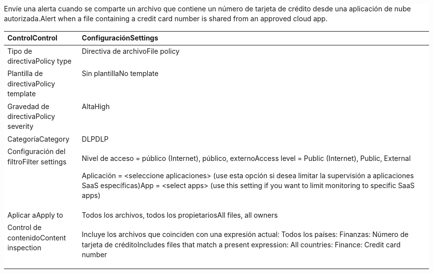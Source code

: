 <span data-ttu-id="0917c-183">Envíe una alerta cuando se comparte un archivo que contiene un número de tarjeta de crédito desde una aplicación de nube autorizada.</span><span class="sxs-lookup"><span data-stu-id="0917c-183">Alert when a file containing a credit card number is shared from an approved cloud app.</span></span>

<table>
<thead>
<tr class="header">
<th align="left"><span data-ttu-id="0917c-184"><strong>Control</strong></span><span class="sxs-lookup"><span data-stu-id="0917c-184"><strong>Control</strong></span></span></th>
<th align="left"><span data-ttu-id="0917c-185"><strong>Configuración</strong></span><span class="sxs-lookup"><span data-stu-id="0917c-185"><strong>Settings</strong></span></span></th>
</tr>
</thead>
<tbody>
<tr class="odd">
<td align="left"><span data-ttu-id="0917c-186">Tipo de directiva</span><span class="sxs-lookup"><span data-stu-id="0917c-186">Policy type</span></span></td>
<td align="left"><span data-ttu-id="0917c-187">Directiva de archivo</span><span class="sxs-lookup"><span data-stu-id="0917c-187">File policy</span></span></td>
</tr>
<tr class="even">
<td align="left"><span data-ttu-id="0917c-188">Plantilla de directiva</span><span class="sxs-lookup"><span data-stu-id="0917c-188">Policy template</span></span></td>
<td align="left"><span data-ttu-id="0917c-189">Sin plantilla</span><span class="sxs-lookup"><span data-stu-id="0917c-189">No template</span></span></td>
</tr>
<tr class="odd">
<td align="left"><span data-ttu-id="0917c-190">Gravedad de directiva</span><span class="sxs-lookup"><span data-stu-id="0917c-190">Policy severity</span></span></td>
<td align="left"><span data-ttu-id="0917c-191">Alta</span><span class="sxs-lookup"><span data-stu-id="0917c-191">High</span></span></td>
</tr>
<tr class="even">
<td align="left"><span data-ttu-id="0917c-192">Categoría</span><span class="sxs-lookup"><span data-stu-id="0917c-192">Category</span></span></td>
<td align="left"><span data-ttu-id="0917c-193">DLP</span><span class="sxs-lookup"><span data-stu-id="0917c-193">DLP</span></span></td>
</tr>
<tr class="odd">
<td align="left"><span data-ttu-id="0917c-194">Configuración del filtro</span><span class="sxs-lookup"><span data-stu-id="0917c-194">Filter settings</span></span></td>
<td align="left"><p><span data-ttu-id="0917c-195">Nivel de acceso = público (Internet), público, externo</span><span class="sxs-lookup"><span data-stu-id="0917c-195">Access level = Public (Internet), Public, External</span></span></p>
<p><span data-ttu-id="0917c-196">Aplicación = &lt;seleccione aplicaciones&gt; (use esta opción si desea limitar la supervisión a aplicaciones SaaS específicas)</span><span class="sxs-lookup"><span data-stu-id="0917c-196">App = &lt;select apps&gt; (use this setting if you want to limit monitoring to specific SaaS apps)</span></span></p></td>
</tr>
<tr class="even">
<td align="left"><span data-ttu-id="0917c-197">Aplicar a</span><span class="sxs-lookup"><span data-stu-id="0917c-197">Apply to</span></span></td>
<td align="left"><span data-ttu-id="0917c-198">Todos los archivos, todos los propietarios</span><span class="sxs-lookup"><span data-stu-id="0917c-198">All files, all owners</span></span></td>
</tr>
<tr class="odd">
<td align="left"><span data-ttu-id="0917c-199">Control de contenido</span><span class="sxs-lookup"><span data-stu-id="0917c-199">Content inspection</span></span></td>
<td align="left"><p><span data-ttu-id="0917c-200">Incluye los archivos que coinciden con una expresión actual: Todos los países: Finanzas: Número de tarjeta de crédito</span><span class="sxs-lookup"><span data-stu-id="0917c-200">Includes files that match a present expression: All countries: Finance: Credit card number</span></span></p>